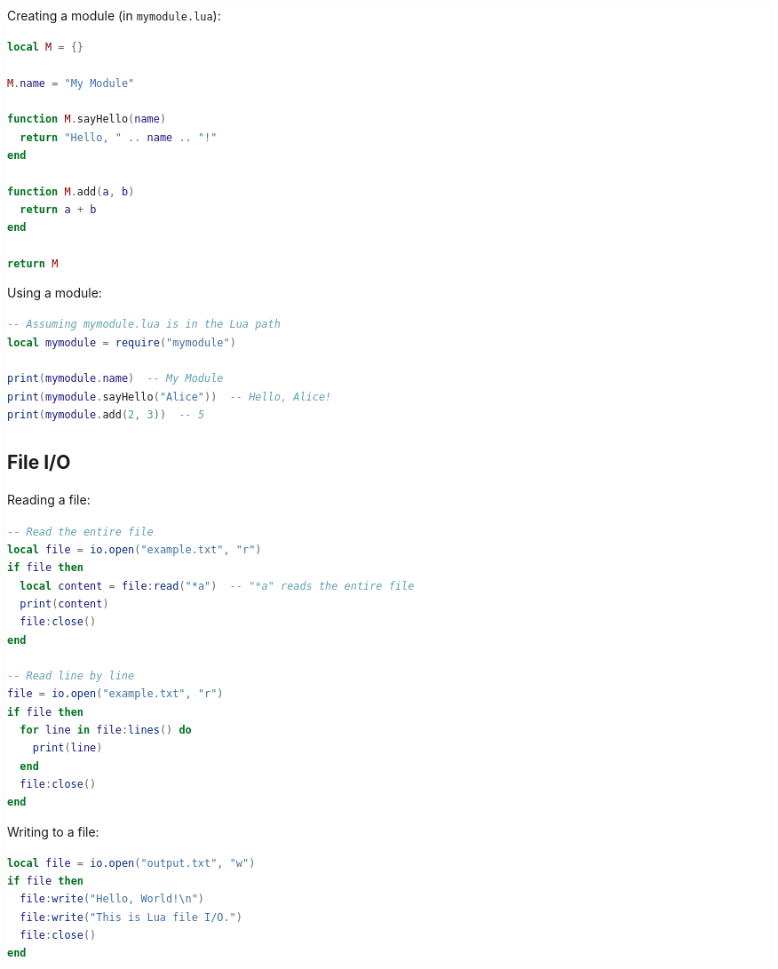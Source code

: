 Creating a module (in `mymodule.lua`):
```lua
local M = {}

M.name = "My Module"

function M.sayHello(name)
  return "Hello, " .. name .. "!"
end

function M.add(a, b)
  return a + b
end

return M
```

Using a module:
```lua
-- Assuming mymodule.lua is in the Lua path
local mymodule = require("mymodule")

print(mymodule.name)  -- My Module
print(mymodule.sayHello("Alice"))  -- Hello, Alice!
print(mymodule.add(2, 3))  -- 5
```

## File I/O

Reading a file:
```lua
-- Read the entire file
local file = io.open("example.txt", "r")
if file then
  local content = file:read("*a")  -- "*a" reads the entire file
  print(content)
  file:close()
end

-- Read line by line
file = io.open("example.txt", "r")
if file then
  for line in file:lines() do
    print(line)
  end
  file:close()
end
```

Writing to a file:
```lua
local file = io.open("output.txt", "w")
if file then
  file:write("Hello, World!\n")
  file:write("This is Lua file I/O.")
  file:close()
end
```
